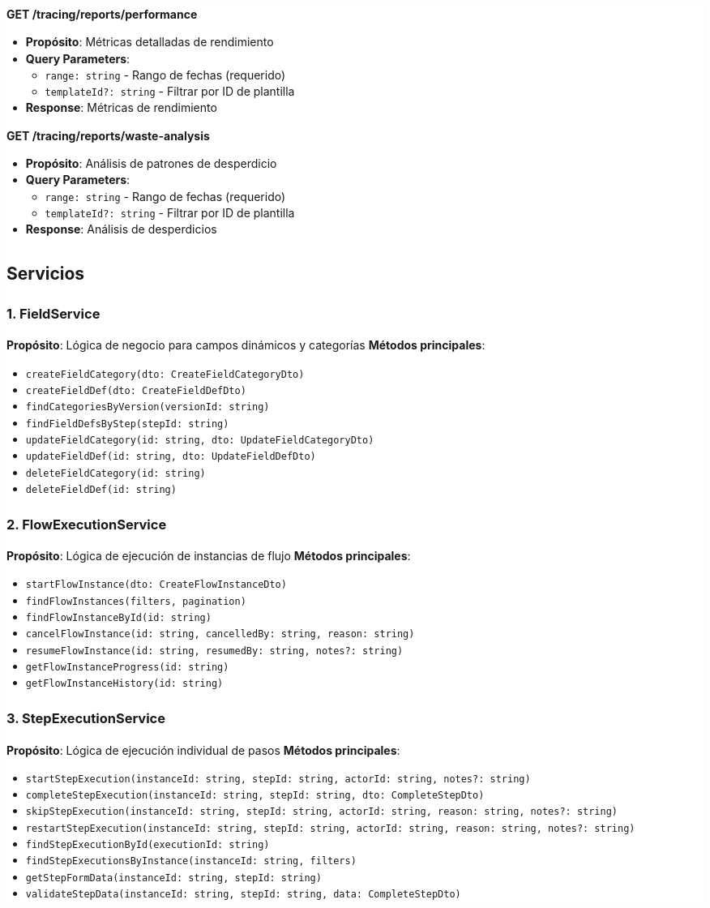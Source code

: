 **GET /tracing/reports/performance**

- **Propósito**: Métricas detalladas de rendimiento
- **Query Parameters**:
    - `range: string` - Rango de fechas (requerido)
    - `templateId?: string` - Filtrar por ID de plantilla
- **Response**: Métricas de rendimiento

**GET /tracing/reports/waste-analysis**

- **Propósito**: Análisis de patrones de desperdicio
- **Query Parameters**:
    - `range: string` - Rango de fechas (requerido)
    - `templateId?: string` - Filtrar por ID de plantilla
- **Response**: Análisis de desperdicios

## Servicios

### 1. FieldService

**Propósito**: Lógica de negocio para campos dinámicos y categorías
**Métodos principales**:

- `createFieldCategory(dto: CreateFieldCategoryDto)`
- `createFieldDef(dto: CreateFieldDefDto)`
- `findCategoriesByVersion(versionId: string)`
- `findFieldDefsByStep(stepId: string)`
- `updateFieldCategory(id: string, dto: UpdateFieldCategoryDto)`
- `updateFieldDef(id: string, dto: UpdateFieldDefDto)`
- `deleteFieldCategory(id: string)`
- `deleteFieldDef(id: string)`

### 2. FlowExecutionService

**Propósito**: Lógica de ejecución de instancias de flujo
**Métodos principales**:

- `startFlowInstance(dto: CreateFlowInstanceDto)`
- `findFlowInstances(filters, pagination)`
- `findFlowInstanceById(id: string)`
- `cancelFlowInstance(id: string, cancelledBy: string, reason: string)`
- `resumeFlowInstance(id: string, resumedBy: string, notes?: string)`
- `getFlowInstanceProgress(id: string)`
- `getFlowInstanceHistory(id: string)`

### 3. StepExecutionService

**Propósito**: Lógica de ejecución individual de pasos
**Métodos principales**:

- `startStepExecution(instanceId: string, stepId: string, actorId: string, notes?: string)`
- `completeStepExecution(instanceId: string, stepId: string, dto: CompleteStepDto)`
- `skipStepExecution(instanceId: string, stepId: string, actorId: string, reason: string, notes?: string)`
- `restartStepExecution(instanceId: string, stepId: string, actorId: string, reason: string, notes?: string)`
- `findStepExecutionById(executionId: string)`
- `findStepExecutionsByInstance(instanceId: string, filters)`
- `getStepFormData(instanceId: string, stepId: string)`
- `validateStepData(instanceId: string, stepId: string, data: CompleteStepDto)`
